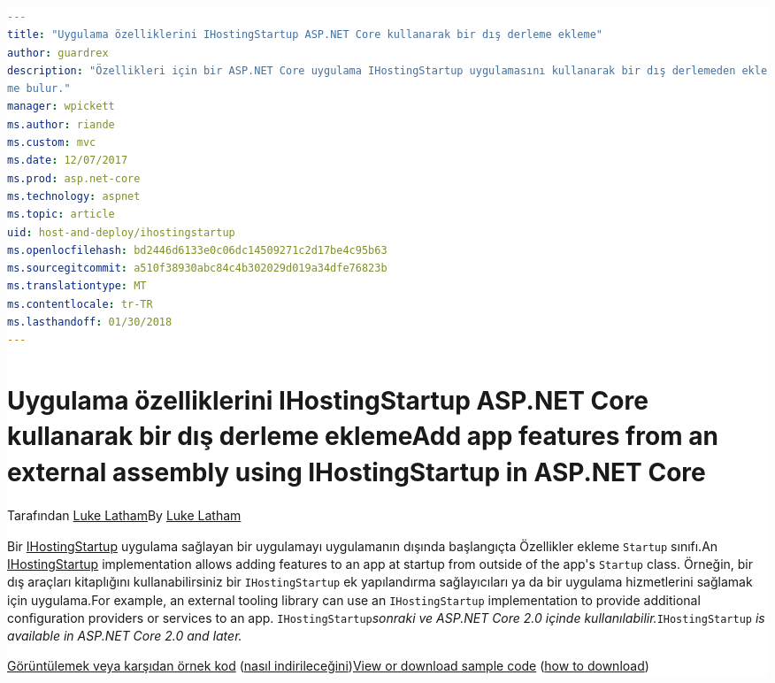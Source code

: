 ```yaml
---
title: "Uygulama özelliklerini IHostingStartup ASP.NET Core kullanarak bir dış derleme ekleme"
author: guardrex
description: "Özellikleri için bir ASP.NET Core uygulama IHostingStartup uygulamasını kullanarak bir dış derlemeden ekleme bulur."
manager: wpickett
ms.author: riande
ms.custom: mvc
ms.date: 12/07/2017
ms.prod: asp.net-core
ms.technology: aspnet
ms.topic: article
uid: host-and-deploy/ihostingstartup
ms.openlocfilehash: bd2446d6133e0c06dc14509271c2d17be4c95b63
ms.sourcegitcommit: a510f38930abc84c4b302029d019a34dfe76823b
ms.translationtype: MT
ms.contentlocale: tr-TR
ms.lasthandoff: 01/30/2018
---
```

# <a name="add-app-features-from-an-external-assembly-using-ihostingstartup-in-aspnet-core"></a><span data-ttu-id="a5fbc-103">Uygulama özelliklerini IHostingStartup ASP.NET Core kullanarak bir dış derleme ekleme</span><span class="sxs-lookup"><span data-stu-id="a5fbc-103">Add app features from an external assembly using IHostingStartup in ASP.NET Core</span></span>

<span data-ttu-id="a5fbc-104">Tarafından [Luke Latham](https://github.com/guardrex)</span><span class="sxs-lookup"><span data-stu-id="a5fbc-104">By [Luke Latham](https://github.com/guardrex)</span></span>

<span data-ttu-id="a5fbc-105">Bir [IHostingStartup](/dotnet/api/microsoft.aspnetcore.hosting.ihostingstartup) uygulama sağlayan bir uygulamayı uygulamanın dışında başlangıçta Özellikler ekleme `Startup` sınıfı.</span><span class="sxs-lookup"><span data-stu-id="a5fbc-105">An [IHostingStartup](/dotnet/api/microsoft.aspnetcore.hosting.ihostingstartup) implementation allows adding features to an app at startup from outside of the app's `Startup` class.</span></span> <span data-ttu-id="a5fbc-106">Örneğin, bir dış araçları kitaplığını kullanabilirsiniz bir `IHostingStartup` ek yapılandırma sağlayıcıları ya da bir uygulama hizmetlerini sağlamak için uygulama.</span><span class="sxs-lookup"><span data-stu-id="a5fbc-106">For example, an external tooling library can use an `IHostingStartup` implementation to provide additional configuration providers or services to an app.</span></span> <span data-ttu-id="a5fbc-107">`IHostingStartup`*sonraki ve ASP.NET Core 2.0 içinde kullanılabilir.*</span><span class="sxs-lookup"><span data-stu-id="a5fbc-107">`IHostingStartup` *is available in ASP.NET Core 2.0 and later.*</span></span>

<span data-ttu-id="a5fbc-108">[Görüntülemek veya karşıdan örnek kod](https://github.com/aspnet/Docs/tree/master/aspnetcore/host-and-deploy/ihostingstartup/sample/) ([nasıl indirileceğini](xref:tutorials/index#how-to-download-a-sample))</span><span class="sxs-lookup"><span data-stu-id="a5fbc-108">[View or download sample code](https://github.com/aspnet/Docs/tree/master/aspnetcore/host-and-deploy/ihostingstartup/sample/) ([how to download](xref:tutorials/index#how-to-download-a-sample))</span></span>
